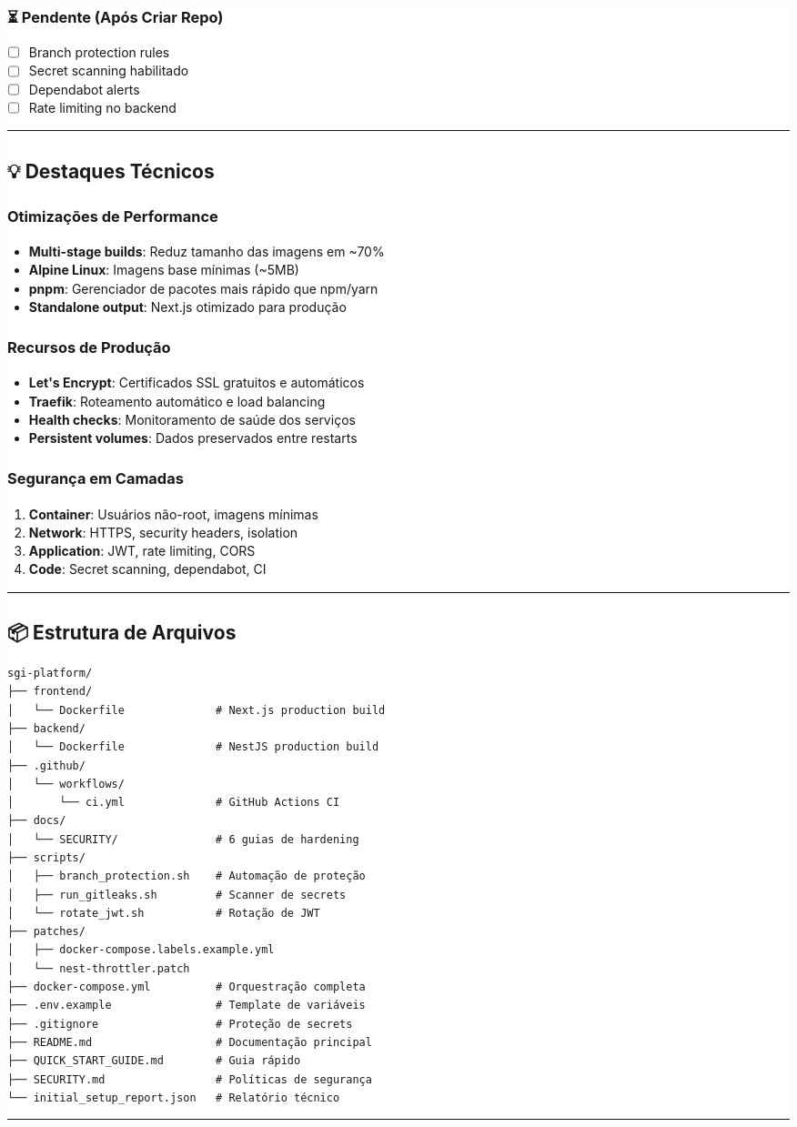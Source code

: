 ### ⏳ Pendente (Após Criar Repo)
- [ ] Branch protection rules
- [ ] Secret scanning habilitado
- [ ] Dependabot alerts
- [ ] Rate limiting no backend

---

## 💡 Destaques Técnicos

### Otimizações de Performance
- **Multi-stage builds**: Reduz tamanho das imagens em ~70%
- **Alpine Linux**: Imagens base mínimas (~5MB)
- **pnpm**: Gerenciador de pacotes mais rápido que npm/yarn
- **Standalone output**: Next.js otimizado para produção

### Recursos de Produção
- **Let's Encrypt**: Certificados SSL gratuitos e automáticos
- **Traefik**: Roteamento automático e load balancing
- **Health checks**: Monitoramento de saúde dos serviços
- **Persistent volumes**: Dados preservados entre restarts

### Segurança em Camadas
1. **Container**: Usuários não-root, imagens mínimas
2. **Network**: HTTPS, security headers, isolation
3. **Application**: JWT, rate limiting, CORS
4. **Code**: Secret scanning, dependabot, CI

---

## 📦 Estrutura de Arquivos

```
sgi-platform/
├── frontend/
│   └── Dockerfile              # Next.js production build
├── backend/
│   └── Dockerfile              # NestJS production build
├── .github/
│   └── workflows/
│       └── ci.yml              # GitHub Actions CI
├── docs/
│   └── SECURITY/               # 6 guias de hardening
├── scripts/
│   ├── branch_protection.sh    # Automação de proteção
│   ├── run_gitleaks.sh         # Scanner de secrets
│   └── rotate_jwt.sh           # Rotação de JWT
├── patches/
│   ├── docker-compose.labels.example.yml
│   └── nest-throttler.patch
├── docker-compose.yml          # Orquestração completa
├── .env.example                # Template de variáveis
├── .gitignore                  # Proteção de secrets
├── README.md                   # Documentação principal
├── QUICK_START_GUIDE.md        # Guia rápido
├── SECURITY.md                 # Políticas de segurança
└── initial_setup_report.json   # Relatório técnico
```

---